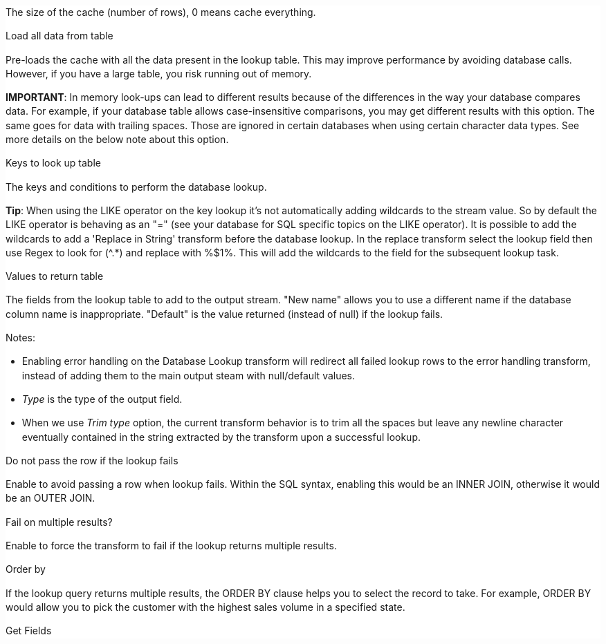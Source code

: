 <td><p>The size of the cache (number of rows), 0 means cache everything.</p></td>
</tr>
<tr class="even">
<td><p>Load all data from table</p></td>
<td><p>Pre-loads the cache with all the data present in the lookup table. This may improve performance by avoiding database calls. However, if you have a large table, you risk running out of memory.</p>
<p><strong>IMPORTANT</strong>: In memory look-ups can lead to different results because of the differences in the way your database compares data. For example, if your database table allows case-insensitive comparisons, you may get different results with this option. The same goes for data with trailing spaces. Those are ignored in certain databases when using certain character data types. See more details on the below note about this option.</p></td>
</tr>
<tr class="odd">
<td><p>Keys to look up table</p></td>
<td><p>The keys and conditions to perform the database lookup.</p>
<p><strong>Tip</strong>: When using the LIKE operator on the key lookup it’s not automatically adding wildcards to the stream value. So by default the LIKE operator is behaving as an &quot;=&quot; (see your database for SQL specific topics on the LIKE operator). It is possible to add the wildcards to add a 'Replace in String' transform before the database lookup. In the replace transform select the lookup field then use Regex to look for (^.*) and replace with %$1%. This will add the wildcards to the field for the subsequent lookup task.</p></td>
</tr>
<tr class="even">
<td><p>Values to return table</p></td>
<td><div class="content">
<div class="paragraph">
<p>The fields from the lookup table to add to the output stream. &quot;New name&quot; allows you to use a different name if the database column name is inappropriate. &quot;Default&quot; is the value returned (instead of null) if the lookup fails.</p>
</div>
<div class="paragraph">
<p>Notes:</p>
</div>
<div class="ulist">
<ul>
<li><p>Enabling error handling on the Database Lookup transform will redirect all failed lookup rows to the error handling transform, instead of adding them to the main output steam with null/default values.</p></li>
<li><p><em>Type</em> is the type of the output field.</p></li>
<li><p>When we use <em>Trim type</em> option, the current transform behavior is to trim all the spaces but leave any newline character eventually contained in the string extracted by the transform upon a successful lookup.</p></li>
</ul>
</div>
</div></td>
</tr>
<tr class="odd">
<td><p>Do not pass the row if the lookup fails</p></td>
<td><p>Enable to avoid passing a row when lookup fails. Within the SQL syntax, enabling this would be an INNER JOIN, otherwise it would be an OUTER JOIN.</p></td>
</tr>
<tr class="even">
<td><p>Fail on multiple results?</p></td>
<td><p>Enable to force the transform to fail if the lookup returns multiple results.</p></td>
</tr>
<tr class="odd">
<td><p>Order by</p></td>
<td><p>If the lookup query returns multiple results, the ORDER BY clause helps you to select the record to take. For example, ORDER BY would allow you to pick the customer with the highest sales volume in a specified state.</p></td>
</tr>
<tr class="even">
<td><p>Get Fields</p></td>